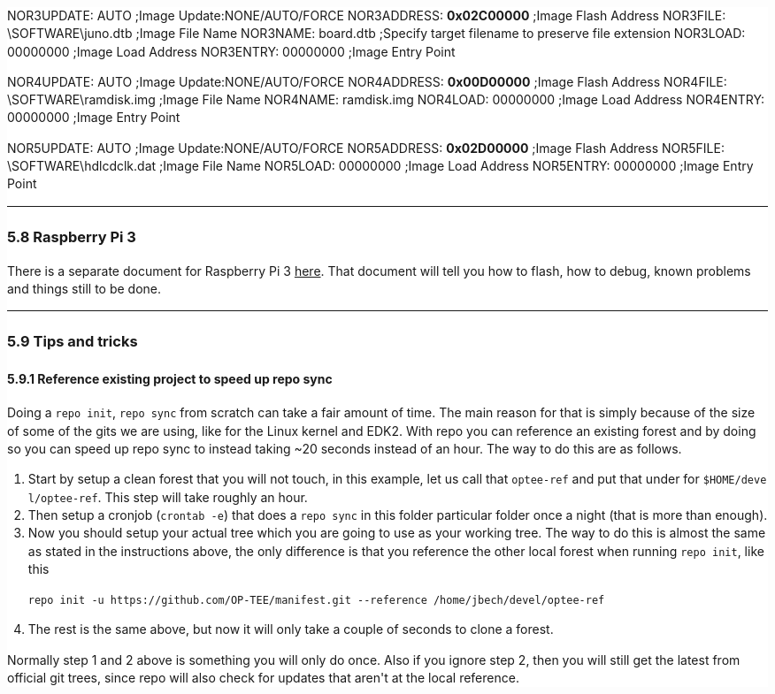 NOR3UPDATE: AUTO                 ;Image Update:NONE/AUTO/FORCE
NOR3ADDRESS: <b>0x02C00000</b>          ;Image Flash Address
NOR3FILE: \SOFTWARE\juno.dtb     ;Image File Name
NOR3NAME: board.dtb              ;Specify target filename to preserve file extension
NOR3LOAD: 00000000               ;Image Load Address
NOR3ENTRY: 00000000              ;Image Entry Point

NOR4UPDATE: AUTO                 ;Image Update:NONE/AUTO/FORCE
NOR4ADDRESS: <b>0x00D00000</b>          ;Image Flash Address
NOR4FILE: \SOFTWARE\ramdisk.img  ;Image File Name
NOR4NAME: ramdisk.img
NOR4LOAD: 00000000               ;Image Load Address
NOR4ENTRY: 00000000              ;Image Entry Point

NOR5UPDATE: AUTO                 ;Image Update:NONE/AUTO/FORCE
NOR5ADDRESS: <b>0x02D00000</b>          ;Image Flash Address
NOR5FILE: \SOFTWARE\hdlcdclk.dat ;Image File Name
NOR5LOAD: 00000000               ;Image Load Address
NOR5ENTRY: 00000000              ;Image Entry Point
</pre>

---
### 5.8 Raspberry Pi 3
There is a separate document for Raspberry Pi 3 [here](documentation/rpi3.md).
That document will tell you how to flash, how to debug, known problems and
things still to be done.

---
### 5.9 Tips and tricks
#### 5.9.1 Reference existing project to speed up repo sync
Doing a `repo init`, `repo sync` from scratch can take a fair amount of time.
The main reason for that is simply because of the size of some of the gits we
are using, like for the Linux kernel and EDK2. With repo you can reference an
existing forest and by doing so you can speed up repo sync to instead taking ~20
seconds instead of an hour. The way to do this are as follows.

1. Start by setup a clean forest that you will not touch, in this example, let
   us call that `optee-ref` and put that under for `$HOME/devel/optee-ref`. This
   step will take roughly an hour.
2. Then setup a cronjob (`crontab -e`) that does a `repo sync` in this folder
   particular folder once a night (that is more than enough).
3. Now you should setup your actual tree which you are going to use as your
   working tree. The way to do this is almost the same as stated in the
   instructions above, the only difference is that you reference the other local
   forest when running `repo init`, like this
   ```
   repo init -u https://github.com/OP-TEE/manifest.git --reference /home/jbech/devel/optee-ref
   ```
4. The rest is the same above, but now it will only take a couple of seconds to
   clone a forest.

Normally step 1 and 2 above is something you will only do once. Also if you
ignore step 2, then you will still get the latest from official git trees, since
repo will also check for updates that aren't at the local reference.
